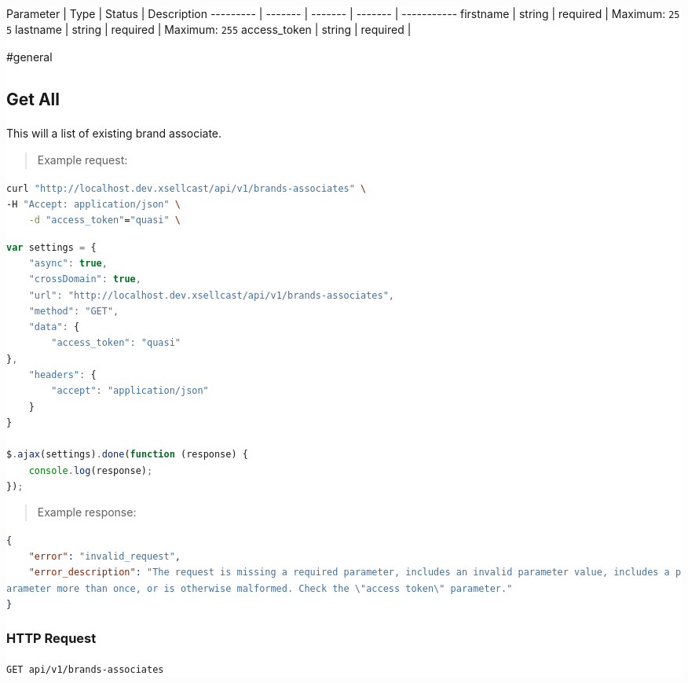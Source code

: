 Parameter | Type | Status | Description
--------- | ------- | ------- | ------- | -----------
    firstname | string |  required  | Maximum: `255`
    lastname | string |  required  | Maximum: `255`
    access_token | string |  required  | 


#general

## Get All

This will a list of existing brand associate.

> Example request:

```bash
curl "http://localhost.dev.xsellcast/api/v1/brands-associates" \
-H "Accept: application/json" \
    -d "access_token"="quasi" \

```

```javascript
var settings = {
    "async": true,
    "crossDomain": true,
    "url": "http://localhost.dev.xsellcast/api/v1/brands-associates",
    "method": "GET",
    "data": {
        "access_token": "quasi"
},
    "headers": {
        "accept": "application/json"
    }
}

$.ajax(settings).done(function (response) {
    console.log(response);
});
```

> Example response:

```json
{
    "error": "invalid_request",
    "error_description": "The request is missing a required parameter, includes an invalid parameter value, includes a parameter more than once, or is otherwise malformed. Check the \"access token\" parameter."
}
```

### HTTP Request
`GET api/v1/brands-associates`
